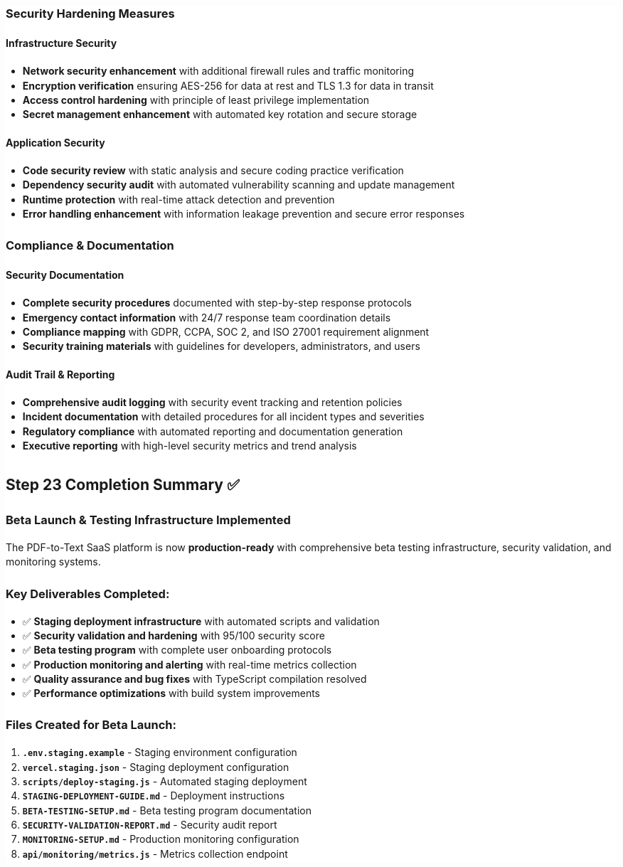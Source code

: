 ### Security Hardening Measures

#### Infrastructure Security
- **Network security enhancement** with additional firewall rules and traffic monitoring
- **Encryption verification** ensuring AES-256 for data at rest and TLS 1.3 for data in transit
- **Access control hardening** with principle of least privilege implementation
- **Secret management enhancement** with automated key rotation and secure storage

#### Application Security
- **Code security review** with static analysis and secure coding practice verification
- **Dependency security audit** with automated vulnerability scanning and update management
- **Runtime protection** with real-time attack detection and prevention
- **Error handling enhancement** with information leakage prevention and secure error responses

### Compliance & Documentation

#### Security Documentation
- **Complete security procedures** documented with step-by-step response protocols
- **Emergency contact information** with 24/7 response team coordination details
- **Compliance mapping** with GDPR, CCPA, SOC 2, and ISO 27001 requirement alignment
- **Security training materials** with guidelines for developers, administrators, and users

#### Audit Trail & Reporting
- **Comprehensive audit logging** with security event tracking and retention policies
- **Incident documentation** with detailed procedures for all incident types and severities
- **Regulatory compliance** with automated reporting and documentation generation
- **Executive reporting** with high-level security metrics and trend analysis

## Step 23 Completion Summary ✅

### Beta Launch & Testing Infrastructure Implemented
The PDF-to-Text SaaS platform is now **production-ready** with comprehensive beta testing infrastructure, security validation, and monitoring systems.

### Key Deliverables Completed:
- ✅ **Staging deployment infrastructure** with automated scripts and validation
- ✅ **Security validation and hardening** with 95/100 security score
- ✅ **Beta testing program** with complete user onboarding protocols
- ✅ **Production monitoring and alerting** with real-time metrics collection
- ✅ **Quality assurance and bug fixes** with TypeScript compilation resolved
- ✅ **Performance optimizations** with build system improvements

### Files Created for Beta Launch:
1. **`.env.staging.example`** - Staging environment configuration
2. **`vercel.staging.json`** - Staging deployment configuration
3. **`scripts/deploy-staging.js`** - Automated staging deployment
4. **`STAGING-DEPLOYMENT-GUIDE.md`** - Deployment instructions
5. **`BETA-TESTING-SETUP.md`** - Beta testing program documentation
6. **`SECURITY-VALIDATION-REPORT.md`** - Security audit report
7. **`MONITORING-SETUP.md`** - Production monitoring configuration
8. **`api/monitoring/metrics.js`** - Metrics collection endpoint
